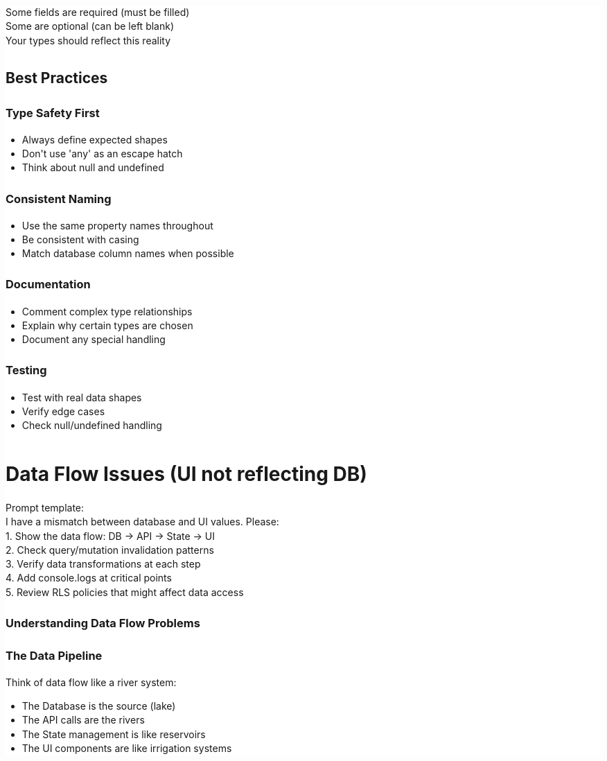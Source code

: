 Some fields are required (must be filled)  
Some are optional (can be left blank)  
Your types should reflect this reality

## Best Practices

### Type Safety First

* Always define expected shapes  
* Don't use 'any' as an escape hatch  
* Think about null and undefined

### Consistent Naming

* Use the same property names throughout  
* Be consistent with casing  
* Match database column names when possible

### Documentation

* Comment complex type relationships  
* Explain why certain types are chosen  
* Document any special handling

### Testing

* Test with real data shapes  
* Verify edge cases  
* Check null/undefined handling

# Data Flow Issues (UI not reflecting DB)

 Prompt template:  
I have a mismatch between database and UI values. Please:  
1\. Show the data flow: DB → API → State → UI  
2\. Check query/mutation invalidation patterns  
3\. Verify data transformations at each step  
4\. Add console.logs at critical points  
5\. Review RLS policies that might affect data access

### Understanding Data Flow Problems

### The Data Pipeline

Think of data flow like a river system:

* The Database is the source (lake)  
* The API calls are the rivers  
* The State management is like reservoirs  
* The UI components are like irrigation systems
